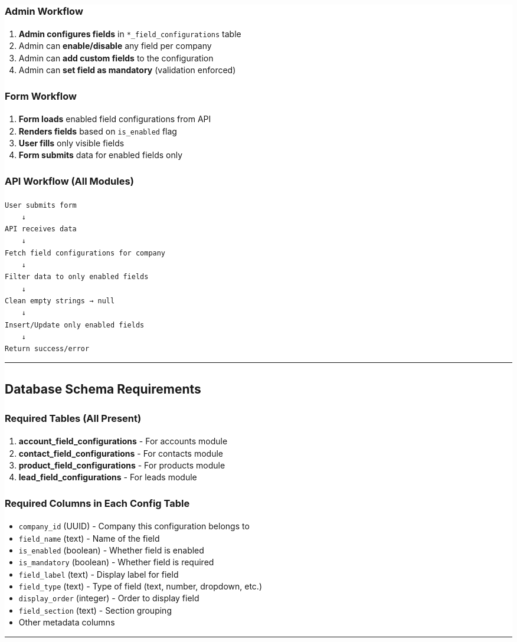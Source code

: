 ### Admin Workflow

1. **Admin configures fields** in `*_field_configurations` table
2. Admin can **enable/disable** any field per company
3. Admin can **add custom fields** to the configuration
4. Admin can **set field as mandatory** (validation enforced)

### Form Workflow

1. **Form loads** enabled field configurations from API
2. **Renders fields** based on `is_enabled` flag
3. **User fills** only visible fields
4. **Form submits** data for enabled fields only

### API Workflow (All Modules)

```
User submits form
    ↓
API receives data
    ↓
Fetch field configurations for company
    ↓
Filter data to only enabled fields
    ↓
Clean empty strings → null
    ↓
Insert/Update only enabled fields
    ↓
Return success/error
```

---

## Database Schema Requirements

### Required Tables (All Present)

1. **account_field_configurations** - For accounts module
2. **contact_field_configurations** - For contacts module
3. **product_field_configurations** - For products module
4. **lead_field_configurations** - For leads module

### Required Columns in Each Config Table

- `company_id` (UUID) - Company this configuration belongs to
- `field_name` (text) - Name of the field
- `is_enabled` (boolean) - Whether field is enabled
- `is_mandatory` (boolean) - Whether field is required
- `field_label` (text) - Display label for field
- `field_type` (text) - Type of field (text, number, dropdown, etc.)
- `display_order` (integer) - Order to display field
- `field_section` (text) - Section grouping
- Other metadata columns

---
